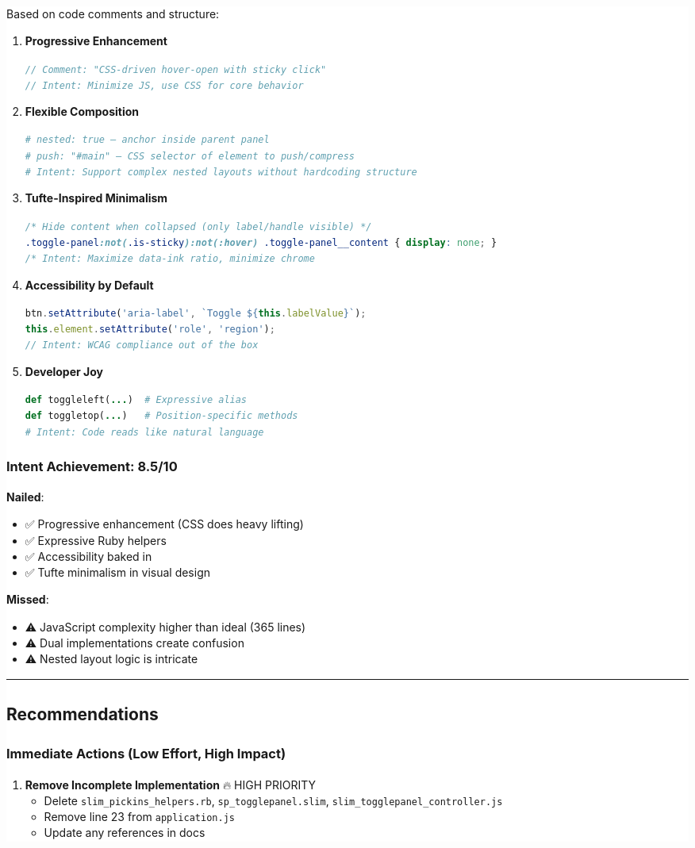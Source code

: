 Based on code comments and structure:

1. **Progressive Enhancement**
   ```javascript
   // Comment: "CSS-driven hover-open with sticky click"
   // Intent: Minimize JS, use CSS for core behavior
   ```

2. **Flexible Composition**
   ```ruby
   # nested: true — anchor inside parent panel
   # push: "#main" — CSS selector of element to push/compress
   # Intent: Support complex nested layouts without hardcoding structure
   ```

3. **Tufte-Inspired Minimalism**
   ```css
   /* Hide content when collapsed (only label/handle visible) */
   .toggle-panel:not(.is-sticky):not(:hover) .toggle-panel__content { display: none; }
   /* Intent: Maximize data-ink ratio, minimize chrome
   ```

4. **Accessibility by Default**
   ```javascript
   btn.setAttribute('aria-label', `Toggle ${this.labelValue}`);
   this.element.setAttribute('role', 'region');
   // Intent: WCAG compliance out of the box
   ```

5. **Developer Joy**
   ```ruby
   def toggleleft(...)  # Expressive alias
   def toggletop(...)   # Position-specific methods
   # Intent: Code reads like natural language
   ```

### Intent Achievement: 8.5/10

**Nailed**:
- ✅ Progressive enhancement (CSS does heavy lifting)
- ✅ Expressive Ruby helpers
- ✅ Accessibility baked in
- ✅ Tufte minimalism in visual design

**Missed**:
- ⚠️ JavaScript complexity higher than ideal (365 lines)
- ⚠️ Dual implementations create confusion
- ⚠️ Nested layout logic is intricate

---

## Recommendations

### Immediate Actions (Low Effort, High Impact)

1. **Remove Incomplete Implementation** 🔥 HIGH PRIORITY
   - Delete `slim_pickins_helpers.rb`, `sp_togglepanel.slim`, `slim_togglepanel_controller.js`
   - Remove line 23 from `application.js`
   - Update any references in docs
